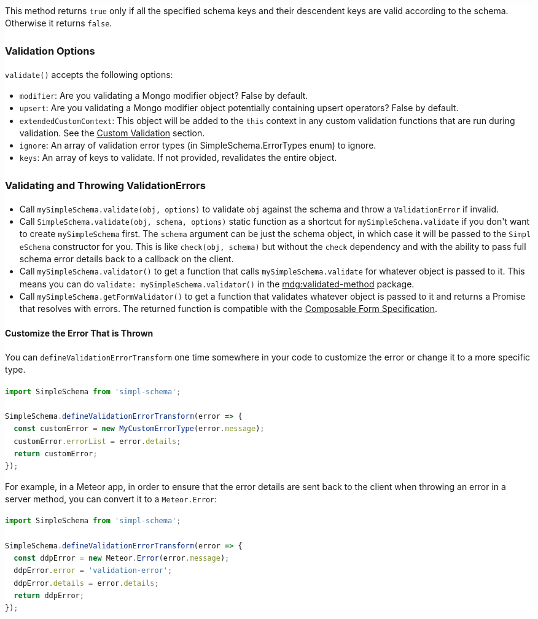 This method returns `true` only if all the specified schema keys and their descendent keys are valid according to the schema. Otherwise it returns `false`.

### Validation Options

`validate()` accepts the following options:

- `modifier`: Are you validating a Mongo modifier object? False by default.
- `upsert`: Are you validating a Mongo modifier object potentially containing upsert operators? False by default.
- `extendedCustomContext`: This object will be added to the `this` context in any custom validation functions that are run during validation. See the [Custom Validation](#custom-validation) section.
- `ignore`: An array of validation error types (in SimpleSchema.ErrorTypes enum) to ignore.
- `keys`: An array of keys to validate. If not provided, revalidates the entire object.

### Validating and Throwing ValidationErrors

- Call `mySimpleSchema.validate(obj, options)` to validate `obj` against the schema and throw a `ValidationError` if invalid.
- Call `SimpleSchema.validate(obj, schema, options)` static function as a shortcut for `mySimpleSchema.validate` if you don't want to create `mySimpleSchema` first. The `schema` argument can be just the schema object, in which case it will be passed to the `SimpleSchema` constructor for you. This is like `check(obj, schema)` but without the `check` dependency and with the ability to pass full schema error details back to a callback on the client.
- Call `mySimpleSchema.validator()` to get a function that calls `mySimpleSchema.validate` for whatever object is passed to it. This means you can do `validate: mySimpleSchema.validator()` in the [mdg:validated-method](https://github.com/meteor/validated-method) package.
- Call `mySimpleSchema.getFormValidator()` to get a function that validates whatever object is passed to it and returns a Promise that resolves with errors. The returned function is compatible with the [Composable Form Specification](http://forms.dairystatedesigns.com/user/validation/).

#### Customize the Error That is Thrown

You can `defineValidationErrorTransform` one time somewhere in your code to customize the error or change it to a more specific type.

```js
import SimpleSchema from 'simpl-schema';

SimpleSchema.defineValidationErrorTransform(error => {
  const customError = new MyCustomErrorType(error.message);
  customError.errorList = error.details;
  return customError;
});
```

For example, in a Meteor app, in order to ensure that the error details are sent back to the client when throwing an error in a server method, you can convert it to a `Meteor.Error`:

```js
import SimpleSchema from 'simpl-schema';

SimpleSchema.defineValidationErrorTransform(error => {
  const ddpError = new Meteor.Error(error.message);
  ddpError.error = 'validation-error';
  ddpError.details = error.details;
  return ddpError;
});
```
